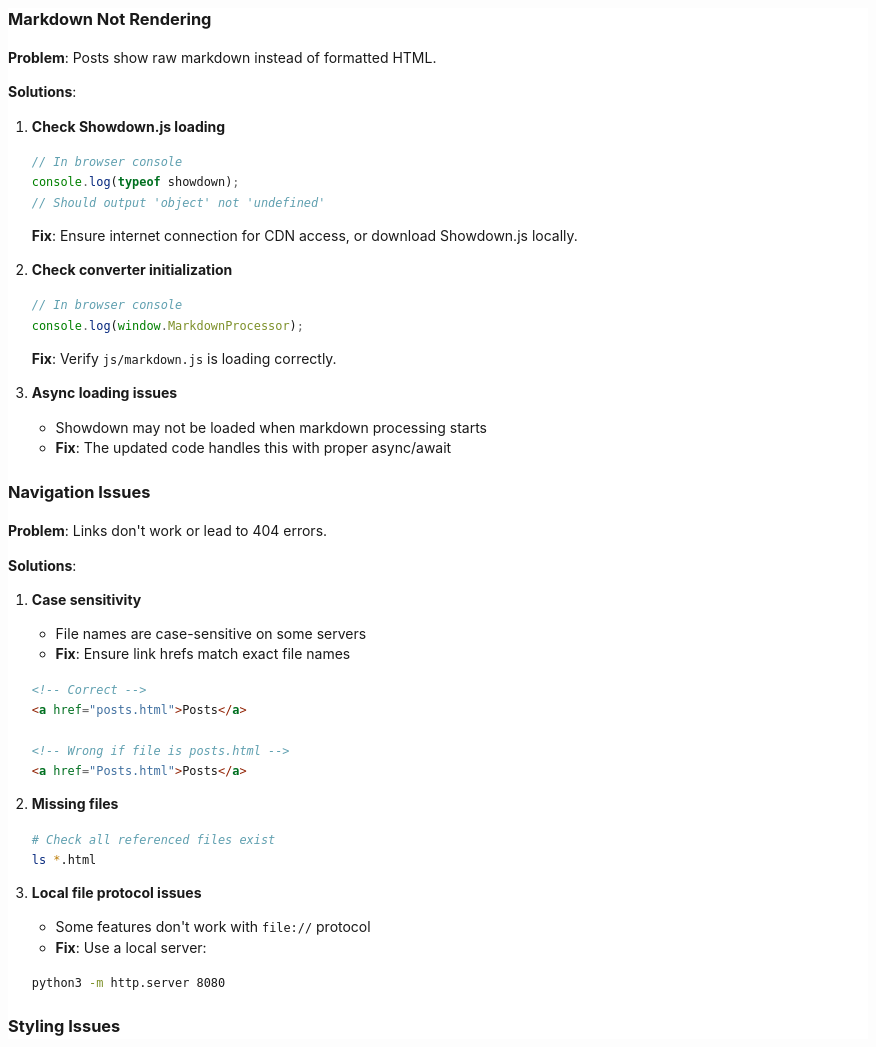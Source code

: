 ### Markdown Not Rendering

**Problem**: Posts show raw markdown instead of formatted HTML.

**Solutions**:

1. **Check Showdown.js loading**
   ```javascript
   // In browser console
   console.log(typeof showdown);
   // Should output 'object' not 'undefined'
   ```
   
   **Fix**: Ensure internet connection for CDN access, or download Showdown.js locally.

2. **Check converter initialization**
   ```javascript
   // In browser console
   console.log(window.MarkdownProcessor);
   ```
   
   **Fix**: Verify `js/markdown.js` is loading correctly.

3. **Async loading issues**
   - Showdown may not be loaded when markdown processing starts
   - **Fix**: The updated code handles this with proper async/await

### Navigation Issues

**Problem**: Links don't work or lead to 404 errors.

**Solutions**:

1. **Case sensitivity**
   - File names are case-sensitive on some servers
   - **Fix**: Ensure link hrefs match exact file names
   ```html
   <!-- Correct -->
   <a href="posts.html">Posts</a>
   
   <!-- Wrong if file is posts.html -->
   <a href="Posts.html">Posts</a>
   ```

2. **Missing files**
   ```bash
   # Check all referenced files exist
   ls *.html
   ```

3. **Local file protocol issues**
   - Some features don't work with `file://` protocol
   - **Fix**: Use a local server:
   ```bash
   python3 -m http.server 8080
   ```

### Styling Issues
